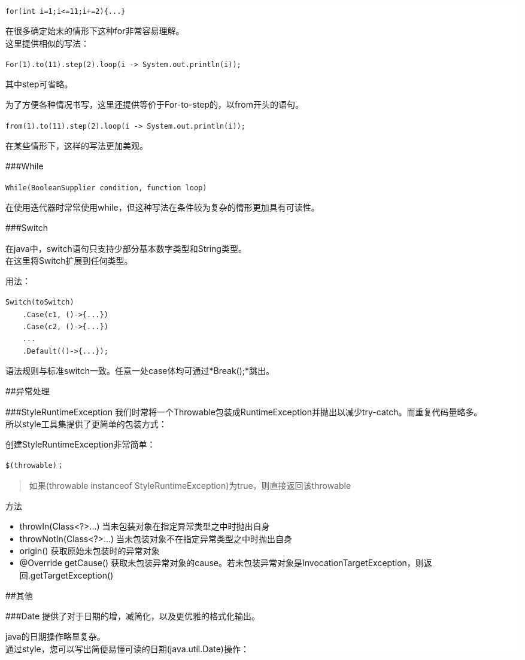 	for(int i=1;i<=11;i+=2){...}
	
在很多确定始末的情形下这种for非常容易理解。  
这里提供相似的写法：

	For(1).to(11).step(2).loop(i -> System.out.println(i));
	
其中step可省略。

为了方便各种情况书写，这里还提供等价于For-to-step的，以from开头的语句。

	from(1).to(11).step(2).loop(i -> System.out.println(i));

在某些情形下，这样的写法更加美观。

###While

	While(BooleanSupplier condition, function loop)
	
在使用迭代器时常常使用while，但这种写法在条件较为复杂的情形更加具有可读性。

###Switch

在java中，switch语句只支持少部分基本数字类型和String类型。  
在这里将Switch扩展到任何类型。

用法：

	Switch(toSwitch)
		.Case(c1, ()->{...})
		.Case(c2, ()->{...})
		...
		.Default(()->{...});

语法规则与标准switch一致。任意一处case体均可通过*Break();*跳出。

##异常处理

###StyleRuntimeException
我们时常将一个Throwable包装成RuntimeException并抛出以减少try-catch。而重复代码量略多。  
所以style工具集提供了更简单的包装方式：

创建StyleRuntimeException非常简单：

	$(throwable)；
	
>如果(throwable instanceof StyleRuntimeException)为true，则直接返回该throwable

方法

* throwIn(Class<?>...) 当未包装对象在指定异常类型之中时抛出自身
* throwNotIn(Class<?>...) 当未包装对象不在指定异常类型之中时抛出自身
* origin() 获取原始未包装时的异常对象
* @Override getCause() 获取未包装异常对象的cause。若未包装异常对象是InvocationTargetException，则返回.getTargetException()

##其他

###Date
提供了对于日期的增，减简化，以及更优雅的格式化输出。

java的日期操作略显复杂。  
通过style，您可以写出简便易懂可读的日期(java.util.Date)操作：
